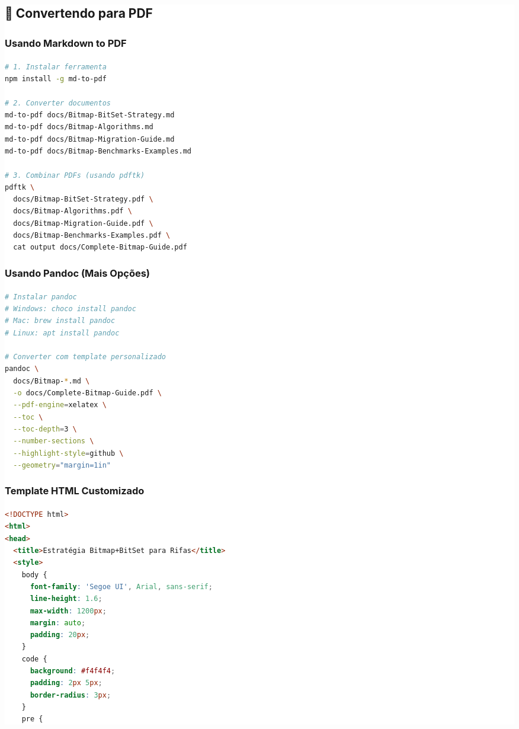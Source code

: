 ## 📄 Convertendo para PDF

### Usando Markdown to PDF

```bash
# 1. Instalar ferramenta
npm install -g md-to-pdf

# 2. Converter documentos
md-to-pdf docs/Bitmap-BitSet-Strategy.md
md-to-pdf docs/Bitmap-Algorithms.md  
md-to-pdf docs/Bitmap-Migration-Guide.md
md-to-pdf docs/Bitmap-Benchmarks-Examples.md

# 3. Combinar PDFs (usando pdftk)
pdftk \
  docs/Bitmap-BitSet-Strategy.pdf \
  docs/Bitmap-Algorithms.pdf \
  docs/Bitmap-Migration-Guide.pdf \
  docs/Bitmap-Benchmarks-Examples.pdf \
  cat output docs/Complete-Bitmap-Guide.pdf
```

### Usando Pandoc (Mais Opções)

```bash
# Instalar pandoc
# Windows: choco install pandoc
# Mac: brew install pandoc
# Linux: apt install pandoc

# Converter com template personalizado
pandoc \
  docs/Bitmap-*.md \
  -o docs/Complete-Bitmap-Guide.pdf \
  --pdf-engine=xelatex \
  --toc \
  --toc-depth=3 \
  --number-sections \
  --highlight-style=github \
  --geometry="margin=1in"
```

### Template HTML Customizado

```html
<!DOCTYPE html>
<html>
<head>
  <title>Estratégia Bitmap+BitSet para Rifas</title>
  <style>
    body { 
      font-family: 'Segoe UI', Arial, sans-serif; 
      line-height: 1.6; 
      max-width: 1200px; 
      margin: auto; 
      padding: 20px; 
    }
    code { 
      background: #f4f4f4; 
      padding: 2px 5px; 
      border-radius: 3px; 
    }
    pre { 
```
